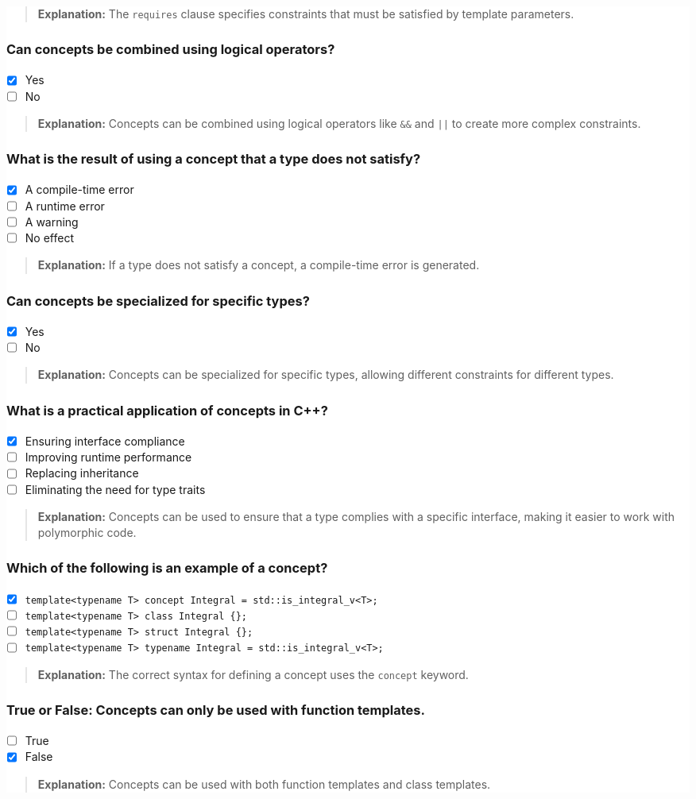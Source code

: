 > **Explanation:** The `requires` clause specifies constraints that must be satisfied by template parameters.

### Can concepts be combined using logical operators?

- [x] Yes
- [ ] No

> **Explanation:** Concepts can be combined using logical operators like `&&` and `||` to create more complex constraints.

### What is the result of using a concept that a type does not satisfy?

- [x] A compile-time error
- [ ] A runtime error
- [ ] A warning
- [ ] No effect

> **Explanation:** If a type does not satisfy a concept, a compile-time error is generated.

### Can concepts be specialized for specific types?

- [x] Yes
- [ ] No

> **Explanation:** Concepts can be specialized for specific types, allowing different constraints for different types.

### What is a practical application of concepts in C++?

- [x] Ensuring interface compliance
- [ ] Improving runtime performance
- [ ] Replacing inheritance
- [ ] Eliminating the need for type traits

> **Explanation:** Concepts can be used to ensure that a type complies with a specific interface, making it easier to work with polymorphic code.

### Which of the following is an example of a concept?

- [x] `template<typename T> concept Integral = std::is_integral_v<T>;`
- [ ] `template<typename T> class Integral {};`
- [ ] `template<typename T> struct Integral {};`
- [ ] `template<typename T> typename Integral = std::is_integral_v<T>;`

> **Explanation:** The correct syntax for defining a concept uses the `concept` keyword.

### True or False: Concepts can only be used with function templates.

- [ ] True
- [x] False

> **Explanation:** Concepts can be used with both function templates and class templates.
